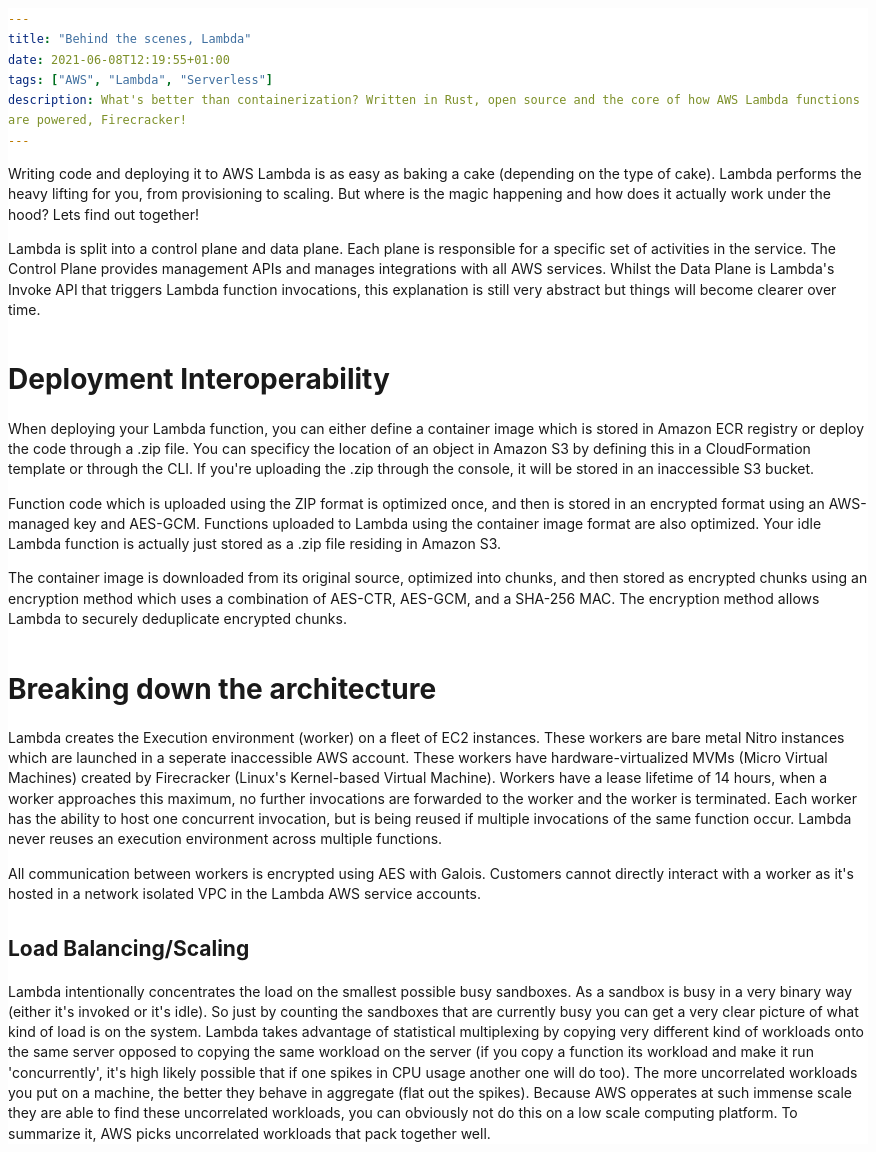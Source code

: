 ```yaml
---
title: "Behind the scenes, Lambda"
date: 2021-06-08T12:19:55+01:00
tags: ["AWS", "Lambda", "Serverless"]
description: What's better than containerization? Written in Rust, open source and the core of how AWS Lambda functions are powered, Firecracker!
---
```


Writing code and deploying it to AWS Lambda is as easy as baking a cake (depending on the type of cake). Lambda performs the heavy lifting for you, from provisioning to scaling. But where is the magic happening and how does it actually work under the hood? Lets find out together!

Lambda is split into a control plane and data plane. Each plane is responsible for a specific set of activities in the service. The Control Plane provides management APIs and manages integrations with all AWS services. Whilst the Data Plane is Lambda's Invoke API that triggers Lambda function invocations, this explanation is still very abstract but things will become clearer over time.

# Deployment Interoperability

When deploying your Lambda function, you can either define a container image which is stored in Amazon ECR registry or deploy the code through a .zip file. You can specificy the location of an object in Amazon S3 by defining this in a CloudFormation template or through the CLI. If you're uploading the .zip through the console, it will be stored in an inaccessible S3 bucket.

Function code which is uploaded using the ZIP format is optimized once, and then is stored in an encrypted format using an AWS-managed key and AES-GCM. Functions uploaded to Lambda using the container image format are also optimized. Your idle Lambda function is actually just stored as a .zip file residing in Amazon S3.

The container image is downloaded from its original source, optimized into chunks, and then stored as encrypted chunks using an encryption method which uses a combination of AES-CTR, AES-GCM, and a SHA-256 MAC. The encryption method allows Lambda to securely deduplicate encrypted chunks.

# Breaking down the architecture

Lambda creates the Execution environment (worker) on a fleet of EC2 instances. These workers are bare metal Nitro instances which are launched in a seperate inaccessible AWS account. These workers have hardware-virtualized MVMs (Micro Virtual Machines) created by Firecracker (Linux's Kernel-based Virtual Machine). Workers have a lease lifetime of 14 hours, when a worker approaches this maximum, no further invocations are forwarded to the worker and the worker is terminated. Each worker has the ability to host one concurrent invocation, but is being reused if multiple invocations of the same function occur. Lambda never reuses an execution environment across multiple functions.

All communication between workers is encrypted using AES with Galois. Customers cannot directly interact with a worker as it's hosted in a network isolated VPC in the Lambda AWS service accounts.

## Load Balancing/Scaling

Lambda intentionally concentrates the load on the smallest possible busy sandboxes. As a sandbox is busy in a very binary way (either it's invoked or it's idle). So just by counting the sandboxes that are currently busy you can get a very clear picture of what kind of load is on the system. Lambda takes advantage of statistical multiplexing by copying very different kind of workloads onto the same server opposed to copying the same workload on the server (if you copy a function its workload and make it run 'concurrently', it's high likely possible that if one spikes in CPU usage another one will do too). The more uncorrelated workloads you put on a machine, the better they behave in aggregate (flat out the spikes). Because AWS opperates at such immense scale they are able to find these uncorrelated workloads, you can obviously not do this on a low scale computing platform. To summarize it, AWS picks uncorrelated workloads that pack together well.
